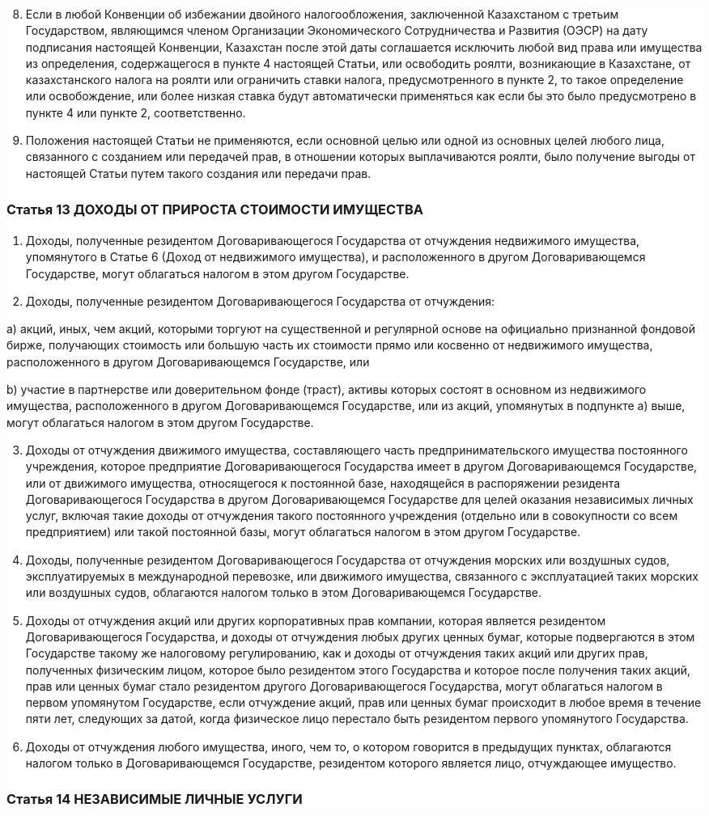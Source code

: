 8. Если в любой Конвенции об избежании двойного налогообложения, заключенной Казахстаном с третьим Государством, являющимся членом Организации Экономического Сотрудничества и Развития (ОЭСР) на дату подписания настоящей Конвенции, Казахстан после этой даты соглашается исключить любой вид права или имущества из определения, содержащегося в пункте 4 настоящей Статьи, или освободить роялти, возникающие в Казахстане, от казахстанского налога на роялти или ограничить ставки налога, предусмотренного в пункте 2, то такое определение или освобождение, или более низкая ставка будут автоматически применяться как если бы это было предусмотрено в пункте 4 или пункте 2, соответственно.

9. Положения настоящей Статьи не применяются, если основной целью или одной из основных целей любого лица, связанного с созданием или передачей прав, в отношении которых выплачиваются роялти, было получение выгоды от настоящей Статьи путем такого создания или передачи прав.

### Статья 13 ДОХОДЫ ОТ ПРИРОСТА СТОИМОСТИ ИМУЩЕСТВА

1. Доходы, полученные резидентом Договаривающегося Государства от отчуждения недвижимого имущества, упомянутого в Статье 6 (Доход от недвижимого имущества), и расположенного в другом Договаривающемся Государстве, могут облагаться налогом в этом другом Государстве.

2. Доходы, полученные резидентом Договаривающегося Государства от отчуждения:

a) акций, иных, чем акций, которыми торгуют на существенной и регулярной основе на официально признанной фондовой бирже, получающих стоимость или большую часть их стоимости прямо или косвенно от недвижимого имущества, расположенного в другом Договаривающемся Государстве, или

b) участие в партнерстве или доверительном фонде (траст), активы которых состоят в основном из недвижимого имущества, расположенного в другом Договаривающемся Государстве, или из акций, упомянутых в подпункте а) выше, могут облагаться налогом в этом другом Государстве.

3. Доходы от отчуждения движимого имущества, составляющего часть предпринимательского имущества постоянного учреждения, которое предприятие Договаривающегося Государства имеет в другом Договаривающемся Государстве, или от движимого имущества, относящегося к постоянной базе, находящейся в распоряжении резидента Договаривающегося Государства в другом Договаривающемся Государстве для целей оказания независимых личных услуг, включая такие доходы от отчуждения такого постоянного учреждения (отдельно или в совокупности со всем предприятием) или такой постоянной базы, могут облагаться налогом в этом другом Государстве.

4. Доходы, полученные резидентом Договаривающегося Государства от отчуждения морских или воздушных судов, эксплуатируемых в международной перевозке, или движимого имущества, связанного с эксплуатацией таких морских или воздушных судов, облагаются налогом только в этом Договаривающемся Государстве.

5. Доходы от отчуждения акций или других корпоративных прав компании, которая является резидентом Договаривающегося Государства, и доходы от отчуждения любых других ценных бумаг, которые подвергаются в этом Государстве такому же налоговому регулированию, как и доходы от отчуждения таких акций или других прав, полученных физическим лицом, которое было резидентом этого Государства и которое после получения таких акций, прав или ценных бумаг стало резидентом другого Договаривающегося Государства, могут облагаться налогом в первом упомянутом Государстве, если отчуждение акций, прав или ценных бумаг происходит в любое время в течение пяти лет, следующих за датой, когда физическое лицо перестало быть резидентом первого упомянутого Государства.

6. Доходы от отчуждения любого имущества, иного, чем то, о котором говорится в предыдущих пунктах, облагаются налогом только в Договаривающемся Государстве, резидентом которого является лицо, отчуждающее имущество.

### Статья 14 НЕЗАВИСИМЫЕ ЛИЧНЫЕ УСЛУГИ
